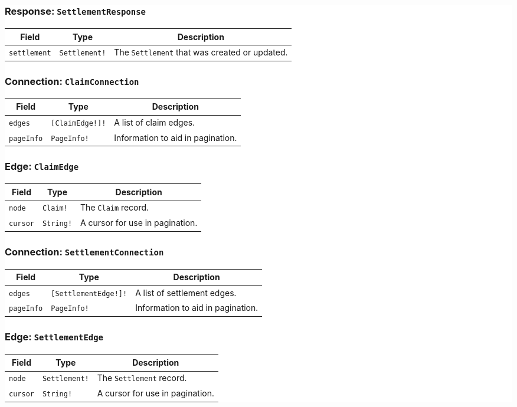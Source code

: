 ### Response: `SettlementResponse`
| Field | Type | Description |
| ----- | ---- | ----------- |
| `settlement` | `Settlement!` | The `Settlement` that was created or updated. |

### Connection: `ClaimConnection`
| Field | Type | Description |
| ----- | ---- | ----------- |
| `edges` | `[ClaimEdge!]!` | A list of claim edges. |
| `pageInfo` | `PageInfo!` | Information to aid in pagination. |

### Edge: `ClaimEdge`
| Field | Type | Description |
| ----- | ---- | ----------- |
| `node` | `Claim!` | The `Claim` record. |
| `cursor` | `String!` | A cursor for use in pagination. |

### Connection: `SettlementConnection`
| Field | Type | Description |
| ----- | ---- | ----------- |
| `edges` | `[SettlementEdge!]!` | A list of settlement edges. |
| `pageInfo` | `PageInfo!` | Information to aid in pagination. |

### Edge: `SettlementEdge`
| Field | Type | Description |
| ----- | ---- | ----------- |
| `node` | `Settlement!` | The `Settlement` record. |
| `cursor` | `String!` | A cursor for use in pagination. | 